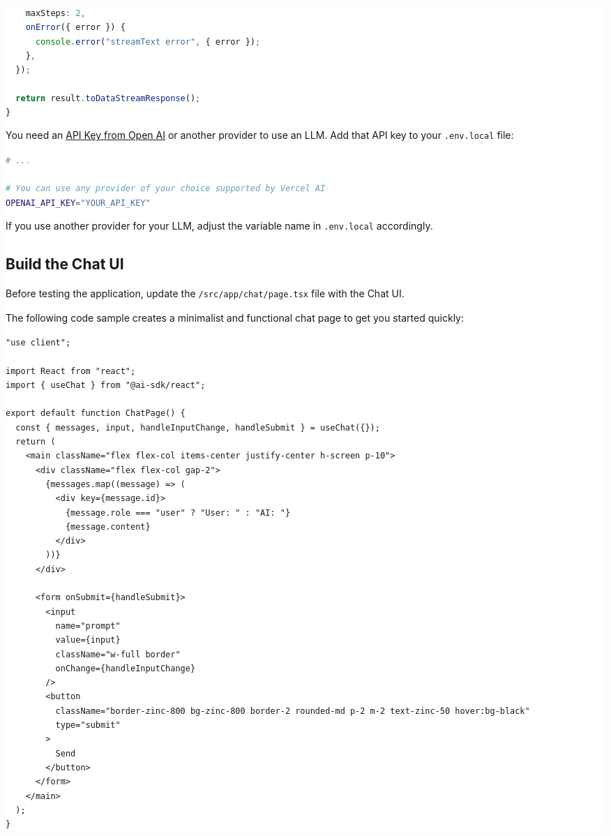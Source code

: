 ```ts showLineNumbers title="./src/app/api/chat/route.ts"
    maxSteps: 2,
    onError({ error }) {
      console.error("streamText error", { error });
    },
  });

  return result.toDataStreamResponse();
}
```

You need an [API Key from Open AI](https://platform.openai.com/api-keys) or another provider to use an LLM. Add that API key to your `.env.local` file:

```bash showLineNumbers title=".env.local"
# ...

# You can use any provider of your choice supported by Vercel AI
OPENAI_API_KEY="YOUR_API_KEY"
```

If you use another provider for your LLM, adjust the variable name in `.env.local` accordingly.

## Build the Chat UI

Before testing the application, update the `/src/app/chat/page.tsx` file with the Chat UI.

The following code sample creates a minimalist and functional chat page to get you started quickly:

```tsx showLineNumbers title="./src/app/chat/page.tsx"
"use client";

import React from "react";
import { useChat } from "@ai-sdk/react";

export default function ChatPage() {
  const { messages, input, handleInputChange, handleSubmit } = useChat({});
  return (
    <main className="flex flex-col items-center justify-center h-screen p-10">
      <div className="flex flex-col gap-2">
        {messages.map((message) => (
          <div key={message.id}>
            {message.role === "user" ? "User: " : "AI: "}
            {message.content}
          </div>
        ))}
      </div>

      <form onSubmit={handleSubmit}>
        <input
          name="prompt"
          value={input}
          className="w-full border"
          onChange={handleInputChange}
        />
        <button
          className="border-zinc-800 bg-zinc-800 border-2 rounded-md p-2 m-2 text-zinc-50 hover:bg-black"
          type="submit"
        >
          Send
        </button>
      </form>
    </main>
  );
}
```